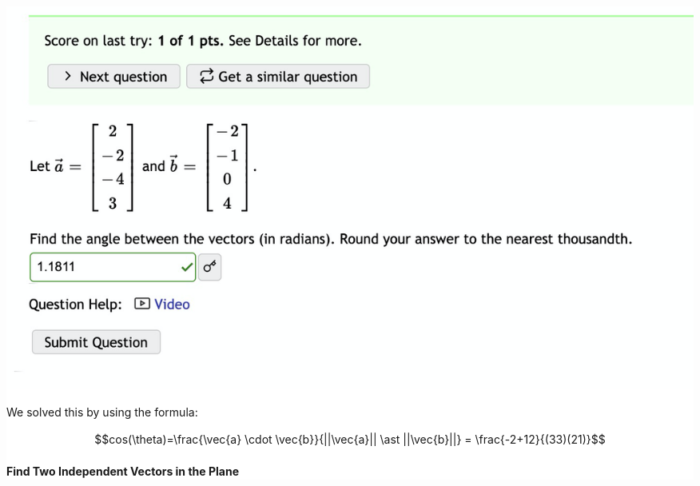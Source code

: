 ![](<../../../../.gitbook/assets/image (534).png>)

We solved this by using the formula:

$$cos(\theta)=\frac{\vec{a} \cdot \vec{b}}{||\vec{a}|| \ast ||\vec{b}||} = \frac{-2+12}{(33)(21)}$$

#### Find Two Independent Vectors in the Plane
